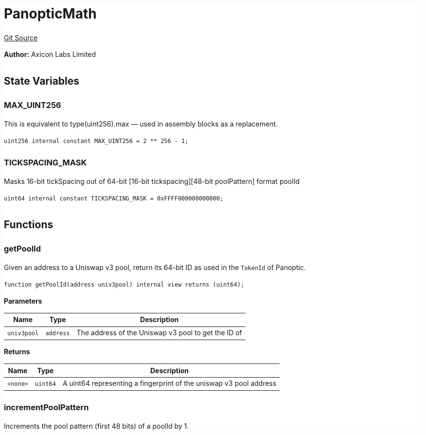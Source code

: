 # PanopticMath
[Git Source](https://github.com/code-423n4/2024-06-panoptic/blob/a868cbaf8b56e1739446f63a0ed03b03b5f60685/contracts/libraries/PanopticMath.sol)

**Author:**
Axicon Labs Limited


## State Variables
### MAX_UINT256
This is equivalent to type(uint256).max — used in assembly blocks as a replacement.


```solidity
uint256 internal constant MAX_UINT256 = 2 ** 256 - 1;
```


### TICKSPACING_MASK
Masks 16-bit tickSpacing out of 64-bit [16-bit tickspacing][48-bit poolPattern] format poolId


```solidity
uint64 internal constant TICKSPACING_MASK = 0xFFFF000000000000;
```


## Functions
### getPoolId

Given an address to a Uniswap v3 pool, return its 64-bit ID as used in the `TokenId` of Panoptic.


```solidity
function getPoolId(address univ3pool) internal view returns (uint64);
```
**Parameters**

|Name|Type|Description|
|----|----|-----------|
|`univ3pool`|`address`|The address of the Uniswap v3 pool to get the ID of|

**Returns**

|Name|Type|Description|
|----|----|-----------|
|`<none>`|`uint64`|A uint64 representing a fingerprint of the uniswap v3 pool address|


### incrementPoolPattern

Increments the pool pattern (first 48 bits) of a poolId by 1.

